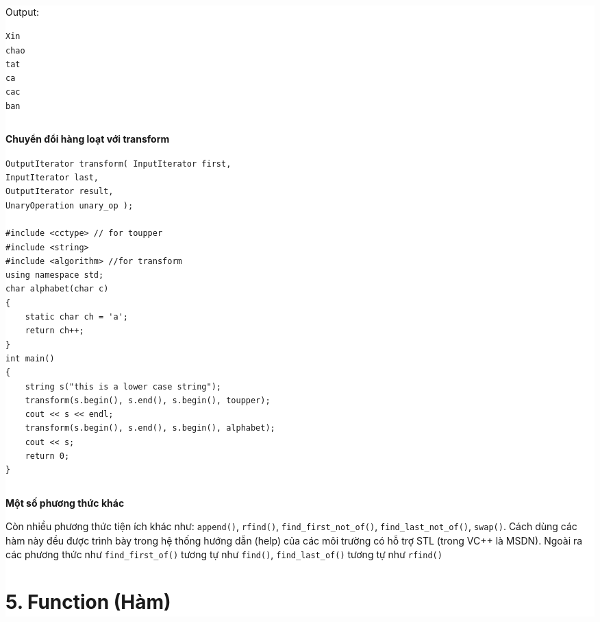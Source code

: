 Output:

```
Xin
chao
tat
ca
cac
ban
```

## 

**Chuyển đổi hàng loạt với transform**

```
OutputIterator transform( InputIterator first,
InputIterator last,
OutputIterator result,
UnaryOperation unary_op );

#include <cctype> // for toupper
#include <string>
#include <algorithm> //for transform
using namespace std;
char alphabet(char c)
{
    static char ch = 'a';
    return ch++;
}
int main()
{
    string s("this is a lower case string");
    transform(s.begin(), s.end(), s.begin(), toupper);
    cout << s << endl;
    transform(s.begin(), s.end(), s.begin(), alphabet);
    cout << s;
    return 0;
}
```

## 





**Một số phương thức khác**

Còn nhiều phương thức tiện ích khác như: `append()`, `rfind()`, `find_first_not_of()`, `find_last_not_of()`, `swap()`. Cách dùng các hàm này đều được trình bày trong hệ thống hướng dẫn (help) của các môi trường có hỗ trợ STL (trong VC++ là MSDN). Ngoài ra các phương thức như `find_first_of()` tương tự như `find()`, `find_last_of()` tương tự như `rfind()`



# 5. Function (Hàm)
